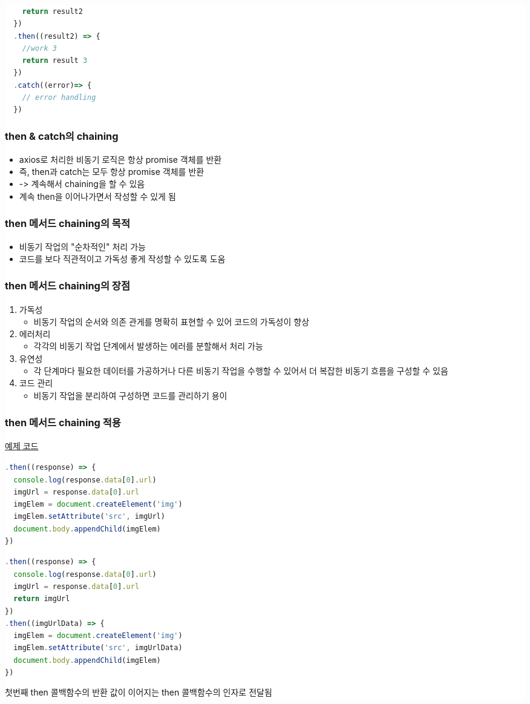 ```js
    return result2
  })
  .then((result2) => {
    //work 3
    return result 3
  })
  .catch((error)=> {
    // error handling
  })
```

### then & catch의 chaining
- axios로 처리한 비동기 로직은 항상 promise 객체를 반환
- 즉, then과 catch는 모두 항상 promise 객체를 반환
- -> 계속해서 chaining을 할 수 있음
- 계속 then을 이어나가면서 작성할 수 있게 됨

### then 메서드 chaining의 목적
- 비동기 작업의 "순차적인" 처리 가능
- 코드를 보다 직관적이고 가독성 좋게 작성할 수 있도록 도움

### then 메서드 chaining의 장점
1. 가독성
   - 비동기 작업의 순서와 의존 관게를 명확히 표현할 수 있어 코드의 가독성이 향상
2. 에러처리
   - 각각의 비동기 작업 단계에서 발생하는 에러를 분할해서 처리 가능
3. 유연성
   - 각 단계마다 필요한 데이터를 가공하거나 다른 비동기 작업을 수행할 수 있어서 더 복잡한 비동기 흐름을 구성할 수 있음
4. 코드 관리
   - 비동기 작업을 분리하여 구성하면 코드를 관리하기 용이

### then 메서드 chaining 적용
[예제 코드](./code/07-asynchronous-javascript/04-cat-api-ad.html)
```js
.then((response) => {
  console.log(response.data[0].url)
  imgUrl = response.data[0].url
  imgElem = document.createElement('img')
  imgElem.setAttribute('src', imgUrl)
  document.body.appendChild(imgElem)
})
```
```js
.then((response) => {
  console.log(response.data[0].url)
  imgUrl = response.data[0].url
  return imgUrl
})
.then((imgUrlData) => {
  imgElem = document.createElement('img')
  imgElem.setAttribute('src', imgUrlData)
  document.body.appendChild(imgElem)
})
```
첫번째 then 콜백함수의 반환 값이 이어지는 then 콜백함수의 인자로 전달됨
